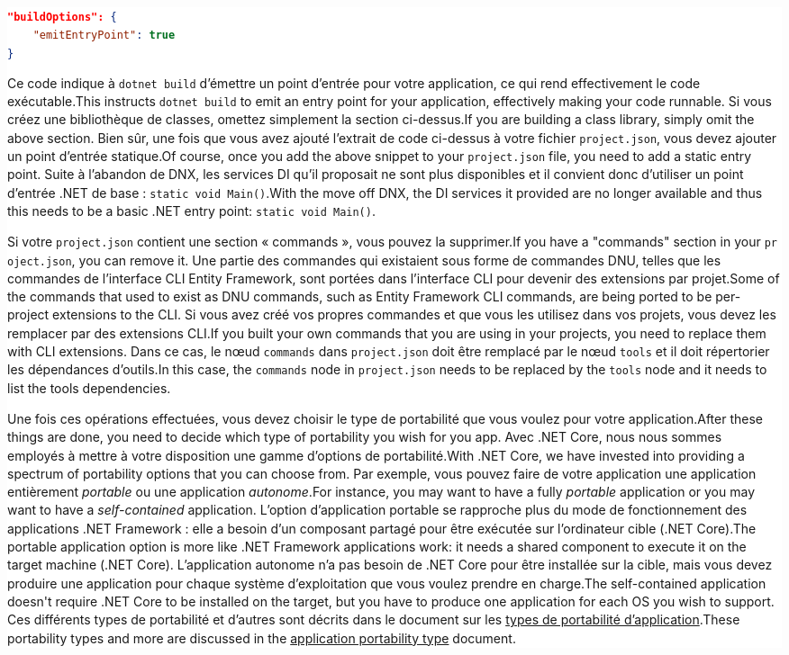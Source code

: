 ```json
"buildOptions": {
    "emitEntryPoint": true
}
```

<span data-ttu-id="be1fd-201">Ce code indique à `dotnet build` d’émettre un point d’entrée pour votre application, ce qui rend effectivement le code exécutable.</span><span class="sxs-lookup"><span data-stu-id="be1fd-201">This instructs `dotnet build` to emit an entry point for your application, effectively making your code runnable.</span></span> <span data-ttu-id="be1fd-202">Si vous créez une bibliothèque de classes, omettez simplement la section ci-dessus.</span><span class="sxs-lookup"><span data-stu-id="be1fd-202">If you are building a class library, simply omit the above section.</span></span> <span data-ttu-id="be1fd-203">Bien sûr, une fois que vous avez ajouté l’extrait de code ci-dessus à votre fichier `project.json`, vous devez ajouter un point d’entrée statique.</span><span class="sxs-lookup"><span data-stu-id="be1fd-203">Of course, once you add the above snippet to your `project.json` file, you need to add a static entry point.</span></span> <span data-ttu-id="be1fd-204">Suite à l’abandon de DNX, les services DI qu’il proposait ne sont plus disponibles et il convient donc d’utiliser un point d’entrée .NET de base : `static void Main()`.</span><span class="sxs-lookup"><span data-stu-id="be1fd-204">With the move off DNX, the DI services it provided are no longer available and thus this needs to be a basic .NET entry point: `static void Main()`.</span></span>

<span data-ttu-id="be1fd-205">Si votre `project.json` contient une section « commands », vous pouvez la supprimer.</span><span class="sxs-lookup"><span data-stu-id="be1fd-205">If you have a "commands" section in your `project.json`, you can remove it.</span></span> <span data-ttu-id="be1fd-206">Une partie des commandes qui existaient sous forme de commandes DNU, telles que les commandes de l’interface CLI Entity Framework, sont portées dans l’interface CLI pour devenir des extensions par projet.</span><span class="sxs-lookup"><span data-stu-id="be1fd-206">Some of the commands that used to exist as DNU commands, such as Entity Framework CLI commands, are being ported to be per-project extensions to the CLI.</span></span> <span data-ttu-id="be1fd-207">Si vous avez créé vos propres commandes et que vous les utilisez dans vos projets, vous devez les remplacer par des extensions CLI.</span><span class="sxs-lookup"><span data-stu-id="be1fd-207">If you built your own commands that you are using in your projects, you need to replace them with CLI extensions.</span></span> <span data-ttu-id="be1fd-208">Dans ce cas, le nœud `commands` dans `project.json` doit être remplacé par le nœud `tools` et il doit répertorier les dépendances d’outils.</span><span class="sxs-lookup"><span data-stu-id="be1fd-208">In this case, the `commands` node in `project.json` needs to be replaced by the `tools` node and it needs to list the tools dependencies.</span></span>

<span data-ttu-id="be1fd-209">Une fois ces opérations effectuées, vous devez choisir le type de portabilité que vous voulez pour votre application.</span><span class="sxs-lookup"><span data-stu-id="be1fd-209">After these things are done, you need to decide which type of portability you wish for you app.</span></span> <span data-ttu-id="be1fd-210">Avec .NET Core, nous nous sommes employés à mettre à votre disposition une gamme d’options de portabilité.</span><span class="sxs-lookup"><span data-stu-id="be1fd-210">With .NET Core, we have invested into providing a spectrum of portability options that you can choose from.</span></span> <span data-ttu-id="be1fd-211">Par exemple, vous pouvez faire de votre application une application entièrement *portable* ou une application *autonome*.</span><span class="sxs-lookup"><span data-stu-id="be1fd-211">For instance, you may want to have a fully *portable* application or you may want to have a *self-contained* application.</span></span> <span data-ttu-id="be1fd-212">L’option d’application portable se rapproche plus du mode de fonctionnement des applications .NET Framework : elle a besoin d’un composant partagé pour être exécutée sur l’ordinateur cible (.NET Core).</span><span class="sxs-lookup"><span data-stu-id="be1fd-212">The portable application option is more like .NET Framework applications work: it needs a shared component to execute it on the target machine (.NET Core).</span></span> <span data-ttu-id="be1fd-213">L’application autonome n’a pas besoin de .NET Core pour être installée sur la cible, mais vous devez produire une application pour chaque système d’exploitation que vous voulez prendre en charge.</span><span class="sxs-lookup"><span data-stu-id="be1fd-213">The self-contained application doesn't require .NET Core to be installed on the target, but you have to produce one application for each OS you wish to support.</span></span> <span data-ttu-id="be1fd-214">Ces différents types de portabilité et d’autres sont décrits dans le document sur les [types de portabilité d’application](../deploying/index.md).</span><span class="sxs-lookup"><span data-stu-id="be1fd-214">These portability types and more are discussed in the [application portability type](../deploying/index.md) document.</span></span>
